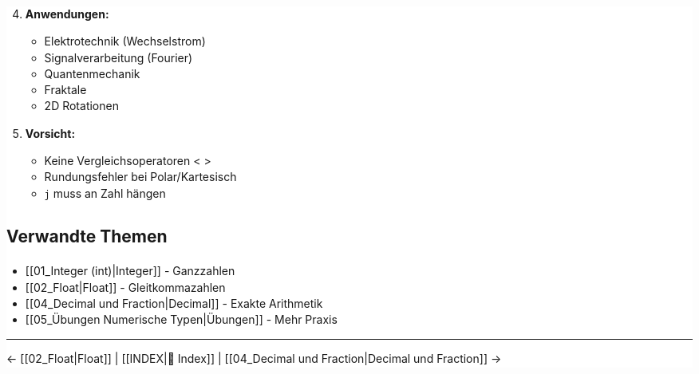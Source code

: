 4. **Anwendungen:**
   - Elektrotechnik (Wechselstrom)
   - Signalverarbeitung (Fourier)
   - Quantenmechanik
   - Fraktale
   - 2D Rotationen

5. **Vorsicht:**
   - Keine Vergleichsoperatoren < >
   - Rundungsfehler bei Polar/Kartesisch
   - `j` muss an Zahl hängen

## Verwandte Themen

- [[01_Integer (int)|Integer]] - Ganzzahlen
- [[02_Float|Float]] - Gleitkommazahlen
- [[04_Decimal und Fraction|Decimal]] - Exakte Arithmetik
- [[05_Übungen Numerische Typen|Übungen]] - Mehr Praxis

---

← [[02_Float|Float]] | [[INDEX|📑 Index]] | [[04_Decimal und Fraction|Decimal und Fraction]] →